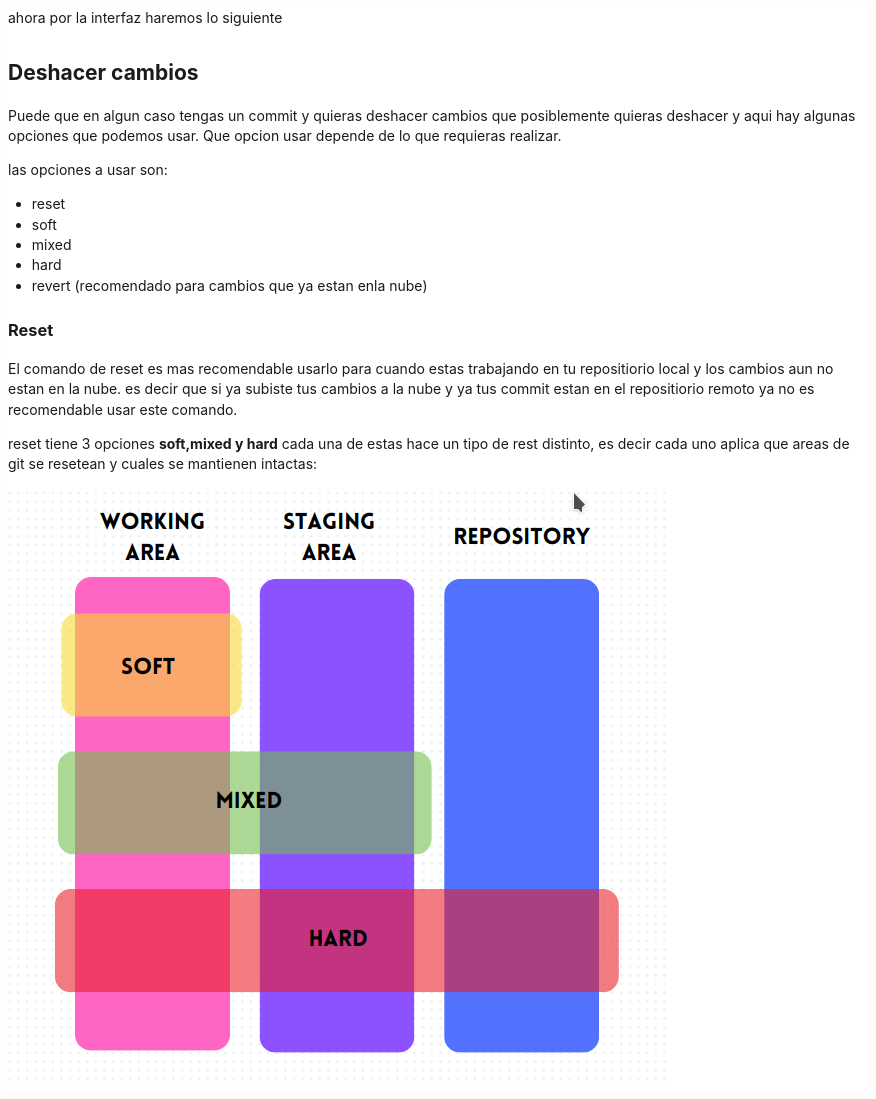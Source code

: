 ahora por la interfaz haremos lo siguiente

<video src="scrnli_2_12_2024_4-43-19%20PM.mp4" controls title="Title"></video>



## Deshacer cambios

Puede que en algun caso tengas un commit y quieras deshacer cambios que posiblemente quieras deshacer y aqui hay algunas opciones que podemos usar. Que opcion usar depende de lo que requieras realizar.

las opciones a usar son:

- reset
 - soft
 - mixed
 - hard
- revert (recomendado para cambios que ya estan enla nube)



### Reset

El comando de reset es mas recomendable usarlo para cuando estas trabajando en tu repositiorio local y los cambios aun no estan en la nube. es decir que si ya subiste tus cambios a la nube y ya tus commit estan en el repositiorio remoto ya no es recomendable usar este comando.

reset tiene 3 opciones **soft,mixed y hard** cada una de estas hace un tipo de rest distinto, es decir cada uno aplica que areas de git se resetean y cuales se mantienen intactas:

![alt text](image-24.png)
